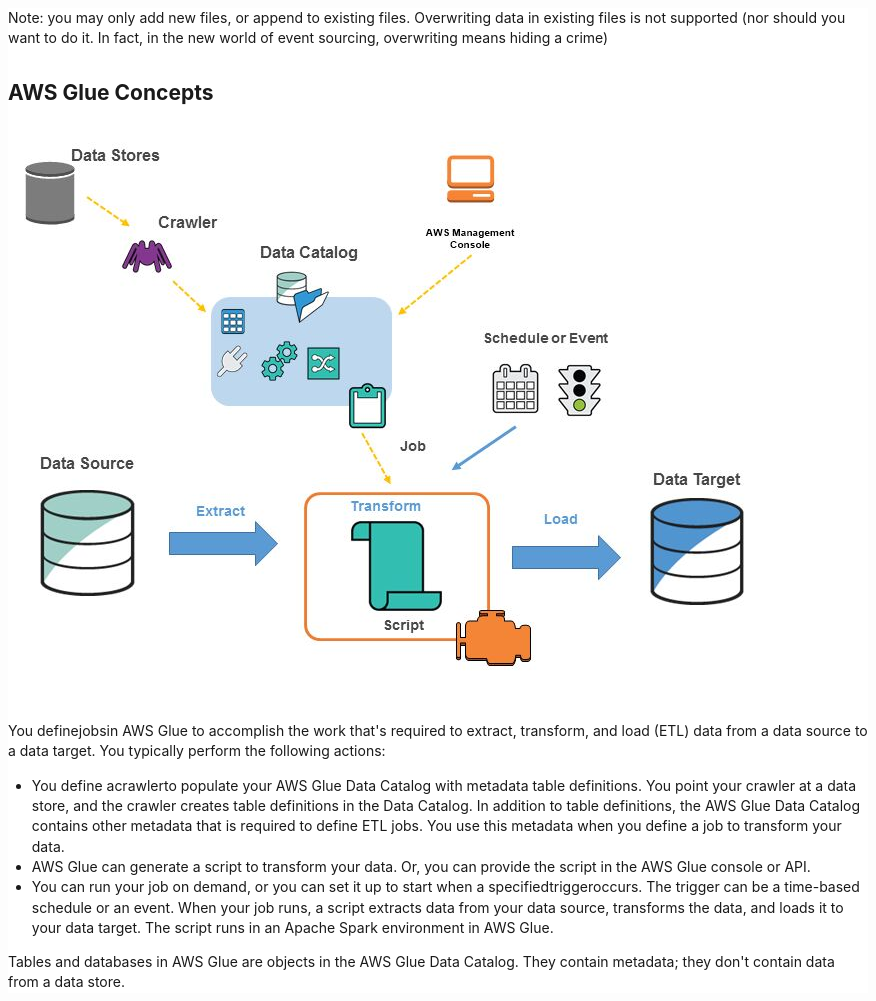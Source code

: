Note: you may only add new files, or append to existing files. Overwriting data in existing files is not supported (nor should you want to do it. In fact, in the new world of event sourcing, overwriting means hiding a crime)

## AWS Glue Concepts

![image](../../media/Cloud-AWS-AWS-Glue-image2.jpg)

You definejobsin AWS Glue to accomplish the work that's required to extract, transform, and load (ETL) data from a data source to a data target. You typically perform the following actions:

- You define acrawlerto populate your AWS Glue Data Catalog with metadata table definitions. You point your crawler at a data store, and the crawler creates table definitions in the Data Catalog.
    In addition to table definitions, the AWS Glue Data Catalog contains other metadata that is required to define ETL jobs. You use this metadata when you define a job to transform your data.
- AWS Glue can generate a script to transform your data. Or, you can provide the script in the AWS Glue console or API.
- You can run your job on demand, or you can set it up to start when a specifiedtriggeroccurs. The trigger can be a time-based schedule or an event.
    When your job runs, a script extracts data from your data source, transforms the data, and loads it to your data target. The script runs in an Apache Spark environment in AWS Glue.

Tables and databases in AWS Glue are objects in the AWS Glue Data Catalog. They contain metadata; they don't contain data from a data store.
